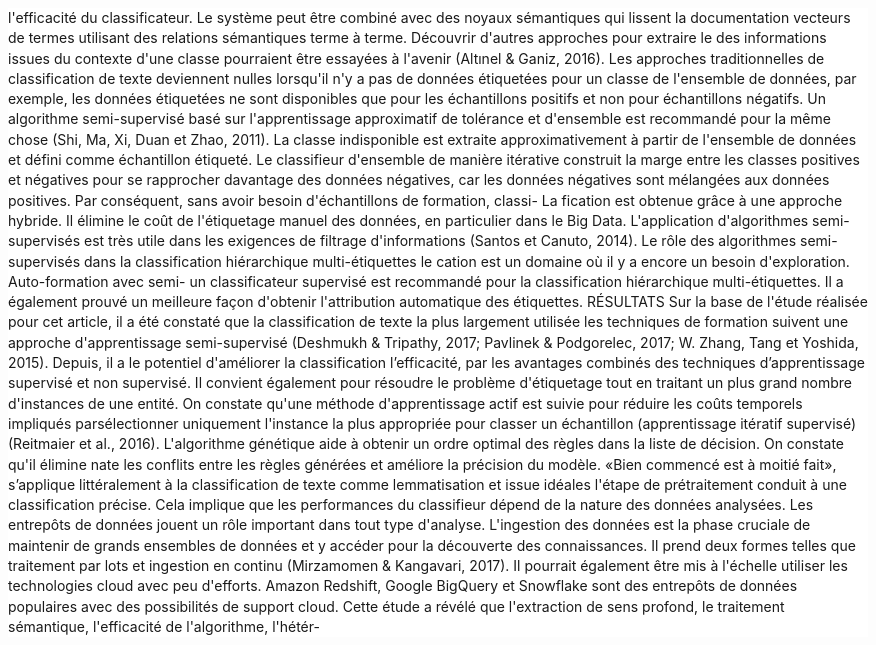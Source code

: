 l'efficacité du classificateur. Le système peut être combiné avec des noyaux sémantiques qui lissent la documentation
vecteurs de termes utilisant des relations sémantiques terme à terme. Découvrir d'autres approches pour extraire le
des informations issues du contexte d'une classe pourraient être essayées à l'avenir (Altınel & Ganiz, 2016).
Les approches traditionnelles de classification de texte deviennent nulles lorsqu'il n'y a pas de données étiquetées pour un
classe de l'ensemble de données, par exemple, les données étiquetées ne sont disponibles que pour les échantillons positifs et non pour
échantillons négatifs. Un algorithme semi-supervisé basé sur l'apprentissage approximatif de tolérance et d'ensemble est
recommandé pour la même chose (Shi, Ma, Xi, Duan et Zhao, 2011). La classe indisponible est extraite
approximativement à partir de l'ensemble de données et défini comme échantillon étiqueté. Le classifieur d'ensemble de manière itérative
construit la marge entre les classes positives et négatives pour se rapprocher davantage des données négatives, car
les données négatives sont mélangées aux données positives. Par conséquent, sans avoir besoin d'échantillons de formation, classi-
La fication est obtenue grâce à une approche hybride. Il élimine le coût de l'étiquetage manuel des données, en particulier
dans le Big Data.
L'application d'algorithmes semi-supervisés est très utile dans les exigences de filtrage d'informations
(Santos et Canuto, 2014). Le rôle des algorithmes semi-supervisés dans la classification hiérarchique multi-étiquettes
le cation est un domaine où il y a encore un besoin d'exploration. Auto-formation avec semi-
un classificateur supervisé est recommandé pour la classification hiérarchique multi-étiquettes. Il a également prouvé un
meilleure façon d'obtenir l'attribution automatique des étiquettes.
RÉSULTATS
Sur la base de l'étude réalisée pour cet article, il a été constaté que la classification de texte la plus largement utilisée
les techniques de formation suivent une approche d'apprentissage semi-supervisé (Deshmukh & Tripathy, 2017; Pavlinek &
Podgorelec, 2017; W. Zhang, Tang et Yoshida, 2015). Depuis, il a le potentiel d'améliorer la classification
l’efficacité, par les avantages combinés des techniques d’apprentissage supervisé et non supervisé. Il
convient également pour résoudre le problème d'étiquetage tout en traitant un plus grand nombre d'instances de
une entité. On constate qu'une méthode d'apprentissage actif est suivie pour réduire les coûts temporels impliqués parsélectionner uniquement l'instance la plus appropriée pour classer un échantillon (apprentissage itératif supervisé) (Reitmaier
et al., 2016).
L'algorithme génétique aide à obtenir un ordre optimal des règles dans la liste de décision. On constate qu'il élimine
nate les conflits entre les règles générées et améliore la précision du modèle.
«Bien commencé est à moitié fait», s’applique littéralement à la classification de texte comme lemmatisation et issue idéales
l'étape de prétraitement conduit à une classification précise. Cela implique que les performances du classifieur
dépend de la nature des données analysées.
Les entrepôts de données jouent un rôle important dans tout type d'analyse. L'ingestion des données est la phase cruciale de
maintenir de grands ensembles de données et y accéder pour la découverte des connaissances. Il prend deux formes telles que
traitement par lots et ingestion en continu (Mirzamomen & Kangavari, 2017). Il pourrait également être mis à l'échelle
utiliser les technologies cloud avec peu d'efforts. Amazon Redshift, Google BigQuery et Snowflake
sont des entrepôts de données populaires avec des possibilités de support cloud.
Cette étude a révélé que l'extraction de sens profond, le traitement sémantique, l'efficacité de l'algorithme, l'hétér-